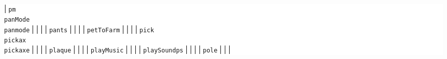 | `pm`<br>`panMode`<br>`panmode`                             |                                                                                                                                                                                                                                                                                                                                                                  |                                                                                                                                                                                                                                                                                                                                   |
| `pants`                                                    |                                                                                                                                                                                                                                                                                                                                                                  |                                                                                                                                                                                                                                                                                                                                   |
| `petToFarm`                                                |                                                                                                                                                                                                                                                                                                                                                                  |                                                                                                                                                                                                                                                                                                                                   |
| `pick`<br>`pickax`<br>`pickaxe`                            |                                                                                                                                                                                                                                                                                                                                                                  |                                                                                                                                                                                                                                                                                                                                   |
| `plaque`                                                   |                                                                                                                                                                                                                                                                                                                                                                  |                                                                                                                                                                                                                                                                                                                                   |
| `playMusic`                                                |                                                                                                                                                                                                                                                                                                                                                                  |                                                                                                                                                                                                                                                                                                                                   |
| `playSound`<ps>`ps`                                        |                                                                                                                                                                                                                                                                                                                                                                  |                                                                                                                                                                                                                                                                                                                                   |
| `pole`                                                     |                                                                                                                                                                                                                                                                                                                                                                  |                                                                                                                                                                                                                                                                                                                                   |